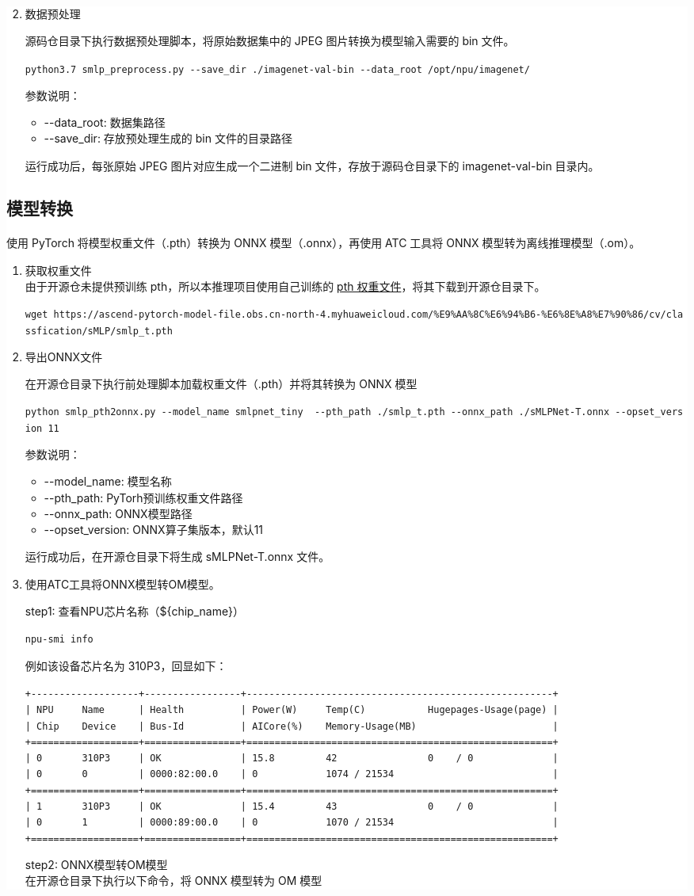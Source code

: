 2. 数据预处理

   源码仓目录下执行数据预处理脚本，将原始数据集中的 JPEG 图片转换为模型输入需要的 bin 文件。
    ```shell
    python3.7 smlp_preprocess.py --save_dir ./imagenet-val-bin --data_root /opt/npu/imagenet/
    ```
    参数说明：  
    + --data_root: 数据集路径  
    + --save_dir: 存放预处理生成的 bin 文件的目录路径  

    运行成功后，每张原始 JPEG 图片对应生成一个二进制 bin 文件，存放于源码仓目录下的 imagenet-val-bin 目录内。


## 模型转换

使用 PyTorch 将模型权重文件（.pth）转换为 ONNX 模型（.onnx），再使用 ATC 工具将 ONNX 模型转为离线推理模型（.om）。

1. 获取权重文件  
    由于开源仓未提供预训练 pth，所以本推理项目使用自己训练的 [pth 权重文件](https://ascend-pytorch-model-file.obs.cn-north-4.myhuaweicloud.com/%E9%AA%8C%E6%94%B6-%E6%8E%A8%E7%90%86/cv/classfication/sMLP/smlp_t.pth)，将其下载到开源仓目录下。
    ```shell
    wget https://ascend-pytorch-model-file.obs.cn-north-4.myhuaweicloud.com/%E9%AA%8C%E6%94%B6-%E6%8E%A8%E7%90%86/cv/classfication/sMLP/smlp_t.pth
    ```

2. 导出ONNX文件

    在开源仓目录下执行前处理脚本加载权重文件（.pth）并将其转换为 ONNX 模型
    ```shell
    python smlp_pth2onnx.py --model_name smlpnet_tiny  --pth_path ./smlp_t.pth --onnx_path ./sMLPNet-T.onnx --opset_version 11
    ```
    参数说明：
    + --model_name: 模型名称
    + --pth_path: PyTorh预训练权重文件路径
    + --onnx_path: ONNX模型路径
    + --opset_version: ONNX算子集版本，默认11

    运行成功后，在开源仓目录下将生成 sMLPNet-T.onnx 文件。

3. 使用ATC工具将ONNX模型转OM模型。
    
    step1: 查看NPU芯片名称（$\{chip\_name\}）

    ```shell
    npu-smi info
    ```
    例如该设备芯片名为 310P3，回显如下：
    ```
    +-------------------+-----------------+------------------------------------------------------+
    | NPU     Name      | Health          | Power(W)     Temp(C)           Hugepages-Usage(page) |
    | Chip    Device    | Bus-Id          | AICore(%)    Memory-Usage(MB)                        |
    +===================+=================+======================================================+
    | 0       310P3     | OK              | 15.8         42                0    / 0              |
    | 0       0         | 0000:82:00.0    | 0            1074 / 21534                            |
    +===================+=================+======================================================+
    | 1       310P3     | OK              | 15.4         43                0    / 0              |
    | 0       1         | 0000:89:00.0    | 0            1070 / 21534                            |
    +===================+=================+======================================================+
    ```
    step2: ONNX模型转OM模型  
    在开源仓目录下执行以下命令，将 ONNX 模型转为 OM 模型

